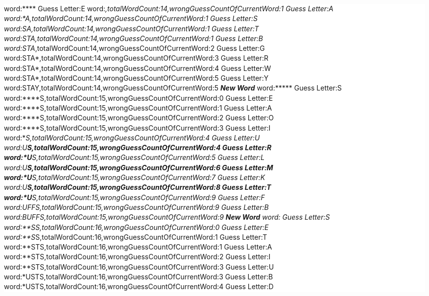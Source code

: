 word:****
Guess Letter:E
word:****,totalWordCount:14,wrongGuessCountOfCurrentWord:1
Guess Letter:A
word:**A*,totalWordCount:14,wrongGuessCountOfCurrentWord:1
Guess Letter:S
word:S*A*,totalWordCount:14,wrongGuessCountOfCurrentWord:1
Guess Letter:T
word:STA*,totalWordCount:14,wrongGuessCountOfCurrentWord:1
Guess Letter:B
word:STA*,totalWordCount:14,wrongGuessCountOfCurrentWord:2
Guess Letter:G
word:STA*,totalWordCount:14,wrongGuessCountOfCurrentWord:3
Guess Letter:R
word:STA*,totalWordCount:14,wrongGuessCountOfCurrentWord:4
Guess Letter:W
word:STA*,totalWordCount:14,wrongGuessCountOfCurrentWord:5
Guess Letter:Y
word:STAY,totalWordCount:14,wrongGuessCountOfCurrentWord:5
*******************************New Word*******************************
word:*****
Guess Letter:S
word:****S,totalWordCount:15,wrongGuessCountOfCurrentWord:0
Guess Letter:E
word:****S,totalWordCount:15,wrongGuessCountOfCurrentWord:1
Guess Letter:A
word:****S,totalWordCount:15,wrongGuessCountOfCurrentWord:2
Guess Letter:O
word:****S,totalWordCount:15,wrongGuessCountOfCurrentWord:3
Guess Letter:I
word:****S,totalWordCount:15,wrongGuessCountOfCurrentWord:4
Guess Letter:U
word:*U**S,totalWordCount:15,wrongGuessCountOfCurrentWord:4
Guess Letter:R
word:*U**S,totalWordCount:15,wrongGuessCountOfCurrentWord:5
Guess Letter:L
word:*U**S,totalWordCount:15,wrongGuessCountOfCurrentWord:6
Guess Letter:M
word:*U**S,totalWordCount:15,wrongGuessCountOfCurrentWord:7
Guess Letter:K
word:*U**S,totalWordCount:15,wrongGuessCountOfCurrentWord:8
Guess Letter:T
word:*U**S,totalWordCount:15,wrongGuessCountOfCurrentWord:9
Guess Letter:F
word:*UFFS,totalWordCount:15,wrongGuessCountOfCurrentWord:9
Guess Letter:B
word:BUFFS,totalWordCount:15,wrongGuessCountOfCurrentWord:9
*******************************New Word*******************************
word:*****
Guess Letter:S
word:**S*S,totalWordCount:16,wrongGuessCountOfCurrentWord:0
Guess Letter:E
word:**S*S,totalWordCount:16,wrongGuessCountOfCurrentWord:1
Guess Letter:T
word:**STS,totalWordCount:16,wrongGuessCountOfCurrentWord:1
Guess Letter:A
word:**STS,totalWordCount:16,wrongGuessCountOfCurrentWord:2
Guess Letter:I
word:**STS,totalWordCount:16,wrongGuessCountOfCurrentWord:3
Guess Letter:U
word:*USTS,totalWordCount:16,wrongGuessCountOfCurrentWord:3
Guess Letter:B
word:*USTS,totalWordCount:16,wrongGuessCountOfCurrentWord:4
Guess Letter:D